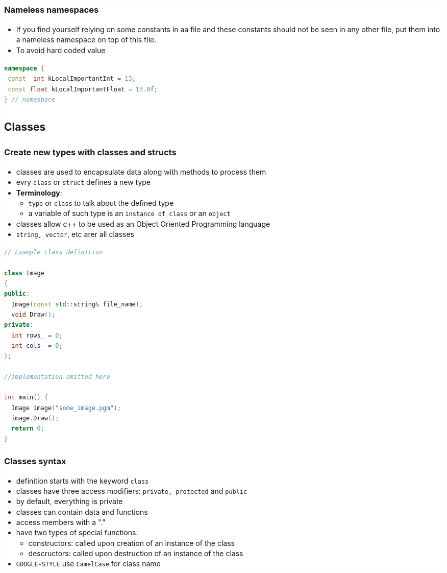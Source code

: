 ### Nameless namespaces

- If you find yourself relying on some constants in aa file and these constants should not be seen in any other file, put them into a nameless namespace on top of this file.
- To avoid hard coded value

```cpp
namespace {
 const  int kLocalImportantInt = 13;
 const float kLocalImportantFloat = 13.0f;
} // namespace
```

## Classes

### Create new types with classes and structs

- classes are used to encapsulate data along with methods to process them
- evry `class` or `struct` defines a new type
- **Terminology**:
  - `type` or `class` to talk about the defined type
  - a variable of such type is an `instance of class` or an `object`
- classes allow c++ to be used as an Object Oriented Programming language
- `string, vector`, etc arer all classes

```cpp
// Example class definition

class Image
{
public:
  Image(const std::string& file_name);
  void Draw();
private:
  int rows_ = 0;
  int cols_ = 0;
};

//implementation omitted here

int main() {
  Image image("some_image.pgm");
  image.Draw();
  return 0;
}
```

### Classes syntax

- definition starts with the keyword `class`
- classes have three access modifiers: `private, protected` and `public`
- by default, everything is private
- classes can contain data and functions
- access members with a "."
- have two types of special functions:
  - constructors: called upon creation of an instance of the class
  - descructors: called upon destruction of an instance of the class
- `GOOGLE-STYLE` use `CamelCase` for class name
